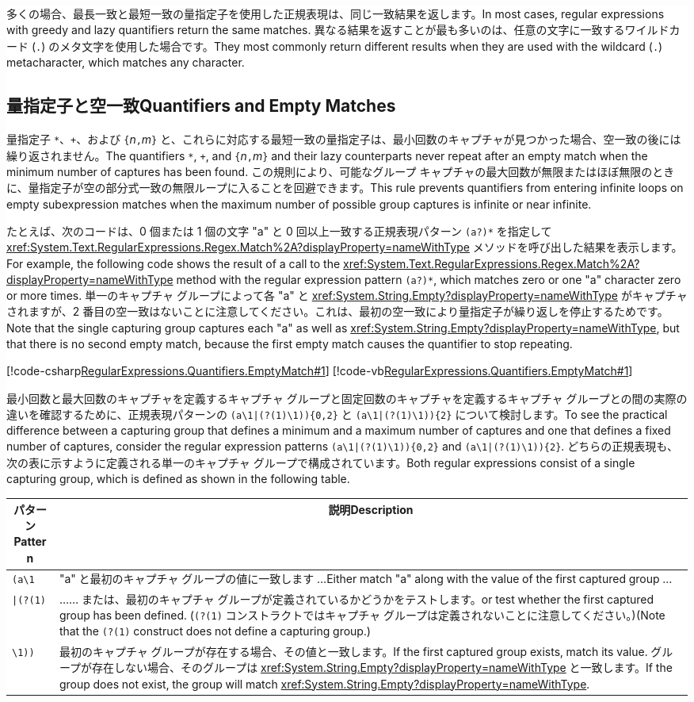  <span data-ttu-id="12768-283">多くの場合、最長一致と最短一致の量指定子を使用した正規表現は、同じ一致結果を返します。</span><span class="sxs-lookup"><span data-stu-id="12768-283">In most cases, regular expressions with greedy and lazy quantifiers return the same matches.</span></span> <span data-ttu-id="12768-284">異なる結果を返すことが最も多いのは、任意の文字に一致するワイルドカード (`.`) のメタ文字を使用した場合です。</span><span class="sxs-lookup"><span data-stu-id="12768-284">They most commonly return different results when they are used with the wildcard (`.`) metacharacter, which matches any character.</span></span>  
  
## <a name="quantifiers-and-empty-matches"></a><span data-ttu-id="12768-285">量指定子と空一致</span><span class="sxs-lookup"><span data-stu-id="12768-285">Quantifiers and Empty Matches</span></span>  

 <span data-ttu-id="12768-286">量指定子 `*`、`+`、および `{`*n*`,`*m*`}` と、これらに対応する最短一致の量指定子は、最小回数のキャプチャが見つかった場合、空一致の後には繰り返されません。</span><span class="sxs-lookup"><span data-stu-id="12768-286">The quantifiers `*`, `+`, and `{`*n*`,`*m*`}` and their lazy counterparts never repeat after an empty match when the minimum number of captures has been found.</span></span> <span data-ttu-id="12768-287">この規則により、可能なグループ キャプチャの最大回数が無限またはほぼ無限のときに、量指定子が空の部分式一致の無限ループに入ることを回避できます。</span><span class="sxs-lookup"><span data-stu-id="12768-287">This rule prevents quantifiers from entering infinite loops on empty subexpression matches when the maximum number of possible group captures is infinite or near infinite.</span></span>  
  
 <span data-ttu-id="12768-288">たとえば、次のコードは、0 個または 1 個の文字 "a" と 0 回以上一致する正規表現パターン `(a?)*` を指定して <xref:System.Text.RegularExpressions.Regex.Match%2A?displayProperty=nameWithType> メソッドを呼び出した結果を表示します。</span><span class="sxs-lookup"><span data-stu-id="12768-288">For example, the following code shows the result of a call to the <xref:System.Text.RegularExpressions.Regex.Match%2A?displayProperty=nameWithType> method with the regular expression pattern `(a?)*`, which matches zero or one "a" character zero or more times.</span></span> <span data-ttu-id="12768-289">単一のキャプチャ グループによって各 "a" と <xref:System.String.Empty?displayProperty=nameWithType> がキャプチャされますが、2 番目の空一致はないことに注意してください。これは、最初の空一致により量指定子が繰り返しを停止するためです。</span><span class="sxs-lookup"><span data-stu-id="12768-289">Note that the single capturing group captures each "a" as well as <xref:System.String.Empty?displayProperty=nameWithType>, but that there is no second empty match, because the first empty match causes the quantifier to stop repeating.</span></span>  
  
 [!code-csharp[RegularExpressions.Quantifiers.EmptyMatch#1](../../../samples/snippets/csharp/VS_Snippets_CLR/regularexpressions.quantifiers.emptymatch/cs/emptymatch1.cs#1)]
 [!code-vb[RegularExpressions.Quantifiers.EmptyMatch#1](../../../samples/snippets/visualbasic/VS_Snippets_CLR/regularexpressions.quantifiers.emptymatch/vb/emptymatch1.vb#1)]  
  
 <span data-ttu-id="12768-290">最小回数と最大回数のキャプチャを定義するキャプチャ グループと固定回数のキャプチャを定義するキャプチャ グループとの間の実際の違いを確認するために、正規表現パターンの `(a\1|(?(1)\1)){0,2}` と `(a\1|(?(1)\1)){2}` について検討します。</span><span class="sxs-lookup"><span data-stu-id="12768-290">To see the practical difference between a capturing group that defines a minimum and a maximum number of captures and one that defines a fixed number of captures, consider the regular expression patterns `(a\1|(?(1)\1)){0,2}` and `(a\1|(?(1)\1)){2}`.</span></span> <span data-ttu-id="12768-291">どちらの正規表現も、次の表に示すように定義される単一のキャプチャ グループで構成されています。</span><span class="sxs-lookup"><span data-stu-id="12768-291">Both regular expressions consist of a single capturing group, which is defined as shown in the following table.</span></span>  
  
|<span data-ttu-id="12768-292">パターン</span><span class="sxs-lookup"><span data-stu-id="12768-292">Pattern</span></span>|<span data-ttu-id="12768-293">説明</span><span class="sxs-lookup"><span data-stu-id="12768-293">Description</span></span>|  
|-------------|-----------------|  
|`(a\1`|<span data-ttu-id="12768-294">"a" と最初のキャプチャ グループの値に一致します …</span><span class="sxs-lookup"><span data-stu-id="12768-294">Either match "a" along with the value of the first captured group …</span></span>|  
|<code>&#124;(?(1)</code>|<span data-ttu-id="12768-295">…</span><span class="sxs-lookup"><span data-stu-id="12768-295">…</span></span> <span data-ttu-id="12768-296">または、最初のキャプチャ グループが定義されているかどうかをテストします。</span><span class="sxs-lookup"><span data-stu-id="12768-296">or test whether the first captured group has been defined.</span></span> <span data-ttu-id="12768-297">(`(?(1)` コンストラクトではキャプチャ グループは定義されないことに注意してください。)</span><span class="sxs-lookup"><span data-stu-id="12768-297">(Note that the `(?(1)` construct does not define a capturing group.)</span></span>|  
|`\1))`|<span data-ttu-id="12768-298">最初のキャプチャ グループが存在する場合、その値と一致します。</span><span class="sxs-lookup"><span data-stu-id="12768-298">If the first captured group exists, match its value.</span></span> <span data-ttu-id="12768-299">グループが存在しない場合、そのグループは <xref:System.String.Empty?displayProperty=nameWithType> と一致します。</span><span class="sxs-lookup"><span data-stu-id="12768-299">If the group does not exist, the group will match <xref:System.String.Empty?displayProperty=nameWithType>.</span></span>|  
  